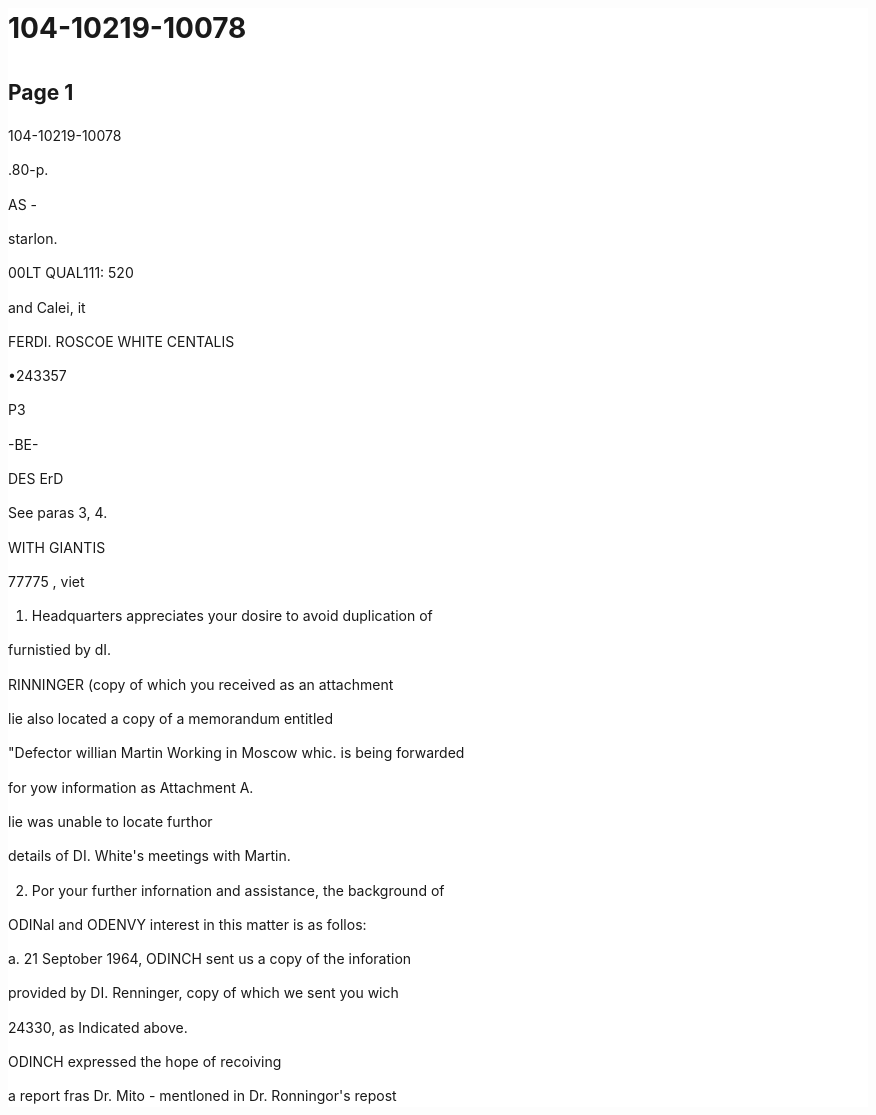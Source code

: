 # 104-10219-10078

## Page 1

104-10219-10078

.80-p.

AS -

starlon.

00LT QUAL111: 520

and Calei, it

FERDI. ROSCOE WHITE CENTALIS

•243357

P3

-BE-

DES ErD

See paras 3, 4.

WITH GIANTIS

77775 , viet

1. Headquarters appreciates your dosire to avoid duplication of

furnistied by dI.

RINNINGER (copy of which you received as an attachment

lie also located a copy of a memorandum entitled

"Defector willian Martin Working in Moscow whic. is being forwarded

for yow information as Attachment A.

lie was unable to locate furthor

details of DI. White's meetings with Martin.

2. Por your further infornation and assistance, the background of

ODINal and ODENVY interest in this matter is as follos:

a. 21 Septober 1964, ODINCH sent us a copy of the inforation

provided by DI. Renninger, copy of which we sent you wich

24330, as Indicated above.

ODINCH expressed the hope of recoiving

a report fras Dr. Mito - mentloned in Dr. Ronningor's repost
